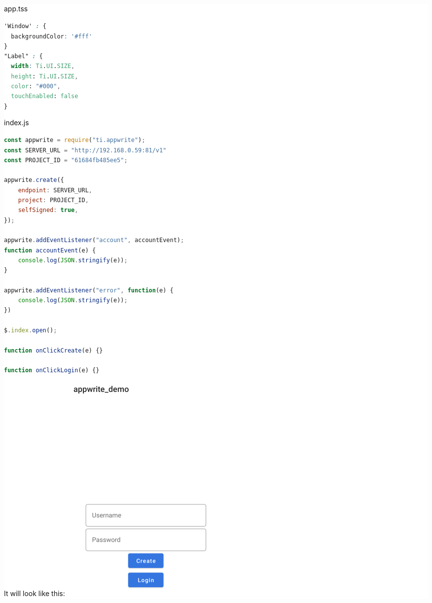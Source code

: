 app.tss
```css
'Window' : {
  backgroundColor: '#fff'
}
"Label" : {
  width: Ti.UI.SIZE,
  height: Ti.UI.SIZE,
  color: "#000",
  touchEnabled: false
}
```

index.js
```js
const appwrite = require("ti.appwrite");
const SERVER_URL = "http://192.168.0.59:81/v1"
const PROJECT_ID = "61684fb485ee5";

appwrite.create({
	endpoint: SERVER_URL,
	project: PROJECT_ID,
	selfSigned: true,
});

appwrite.addEventListener("account", accountEvent);
function accountEvent(e) {
	console.log(JSON.stringify(e));
}

appwrite.addEventListener("error", function(e) {
	console.log(JSON.stringify(e));
})

$.index.open();

function onClickCreate(e) {}

function onClickLogin(e) {}
```

It will look like this:
<img src="images/appwrite06.png"/>
